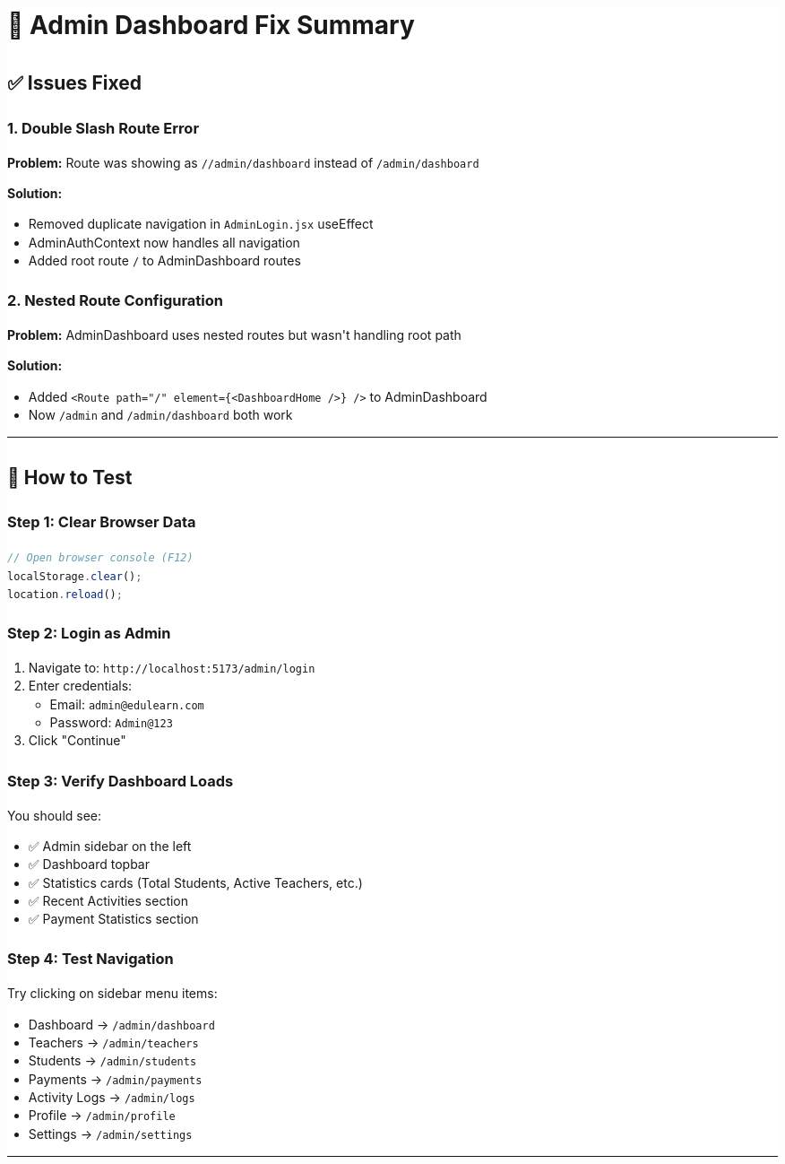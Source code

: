 # 🔧 Admin Dashboard Fix Summary

## ✅ Issues Fixed

### 1. **Double Slash Route Error**
**Problem:** Route was showing as `//admin/dashboard` instead of `/admin/dashboard`

**Solution:**
- Removed duplicate navigation in `AdminLogin.jsx` useEffect
- AdminAuthContext now handles all navigation
- Added root route `/` to AdminDashboard routes

### 2. **Nested Route Configuration**
**Problem:** AdminDashboard uses nested routes but wasn't handling root path

**Solution:**
- Added `<Route path="/" element={<DashboardHome />} />` to AdminDashboard
- Now `/admin` and `/admin/dashboard` both work

---

## 🚀 How to Test

### Step 1: Clear Browser Data
```javascript
// Open browser console (F12)
localStorage.clear();
location.reload();
```

### Step 2: Login as Admin
1. Navigate to: `http://localhost:5173/admin/login`
2. Enter credentials:
   - Email: `admin@edulearn.com`
   - Password: `Admin@123`
3. Click "Continue"

### Step 3: Verify Dashboard Loads
You should see:
- ✅ Admin sidebar on the left
- ✅ Dashboard topbar
- ✅ Statistics cards (Total Students, Active Teachers, etc.)
- ✅ Recent Activities section
- ✅ Payment Statistics section

### Step 4: Test Navigation
Try clicking on sidebar menu items:
- Dashboard → `/admin/dashboard`
- Teachers → `/admin/teachers`
- Students → `/admin/students`
- Payments → `/admin/payments`
- Activity Logs → `/admin/logs`
- Profile → `/admin/profile`
- Settings → `/admin/settings`

---